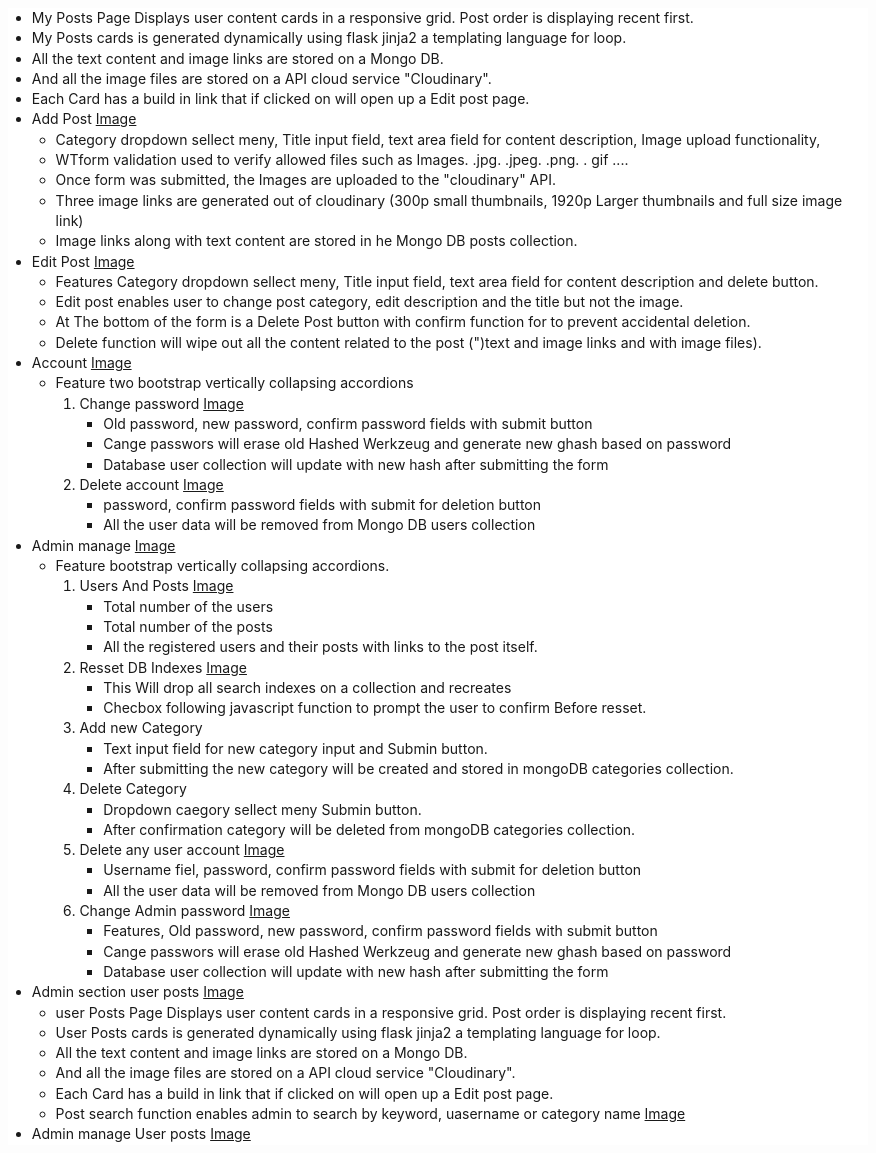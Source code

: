    - My Posts Page Displays user content cards in a responsive grid. Post order is displaying recent first.
   - My Posts cards is generated dynamically using flask jinja2 a templating language for loop.
   - All the text content and image links are stored on a Mongo DB.
   - And all the image files are stored on a API cloud service "Cloudinary".
   - Each Card has a build in link that if clicked on will open up a Edit post page.
- Add Post [Image](project_files/images/features/add-post.PNG)
   - Category dropdown sellect meny, Title input field, text area field for content description, Image upload functionality, 
   - WTform validation used to verify allowed files such as Images. .jpg. .jpeg. .png. . gif ....
   - Once form was submitted, the Images are uploaded to the "cloudinary" API.
   - Three image links are generated out of cloudinary (300p small thumbnails, 1920p Larger thumbnails and full size image link)
   - Image links along with text content are stored in he Mongo DB posts collection.  
- Edit Post [Image](project_files/images/features/updaet-post.PNG)
   - Features Category dropdown sellect meny, Title input field, text area field for content description and delete button.
   - Edit post enables user to change post category, edit description and the title but not the image.
   - At The bottom of the form is a Delete Post button with confirm function for to prevent accidental deletion.
   - Delete function will wipe out all the content related to the post (")text and image links and with image files).
- Account  [Image](project_files/images/features/my-account.PNG)
   - Feature two bootstrap vertically collapsing accordions
      1. Change password [Image](project_files/images/features/change-password.PNG)
         - Old password, new password, confirm password fields with submit button
         - Cange passwors will erase old Hashed Werkzeug and generate new ghash based on password
         - Database user collection will update with new hash after submitting the form
      1. Delete account  [Image](project_files/images/features/change-password.PNG)
         - password, confirm password fields with submit for deletion button
         - All the user data will be removed from Mongo DB users collection
- Admin manage [Image](project_files/images/features/admin.PNG)
   - Feature bootstrap vertically collapsing accordions.
      1. Users And Posts [Image](project_files/images/features/change-password.PNG)
         - Total number of the users
         - Total number of the posts
         - All the registered users and their posts with links to the post itself.
      1. Resset DB Indexes [Image](project_files/images/features/user-posts-admin.PNG)
         - This Will drop all search indexes on a collection and recreates
         - Checbox following javascript function to prompt the user to confirm Before resset.
      1. Add new Category
         - Text input field for new category input and Submin button.
         - After submitting the new category will be created and stored in mongoDB categories collection.
      1. Delete Category
         - Dropdown caegory sellect meny Submin button.
         - After confirmation category will be deleted from mongoDB categories collection.
      1. Delete any user account [Image](project_files/images/features/delete-user.PNG)
         - Username fiel, password, confirm password fields with submit for deletion button
         - All the user data will be removed from Mongo DB users collection
      1. Change Admin password [Image](project_files/images/features/admin-pass.PNG)
         - Features, Old password, new password, confirm password fields with submit button
         - Cange passwors will erase old Hashed Werkzeug and generate new ghash based on password
         - Database user collection will update with new hash after submitting the form
- Admin section user posts [Image](project_files/images/features/admin-user-posts.PNG)
   - user Posts Page Displays user content cards in a responsive grid. Post order is displaying recent first.
   - User Posts cards is generated dynamically using flask jinja2 a templating language for loop.
   - All the text content and image links are stored on a Mongo DB.
   - And all the image files are stored on a API cloud service "Cloudinary".
   - Each Card has a build in link that if clicked on will open up a Edit post page.
   - Post search function enables admin to search by keyword, uasername or category name [Image](project_files/images/features/search-bar.PNG)
- Admin manage User posts [Image](project_files/images/features/manage-user-posts.PNG)